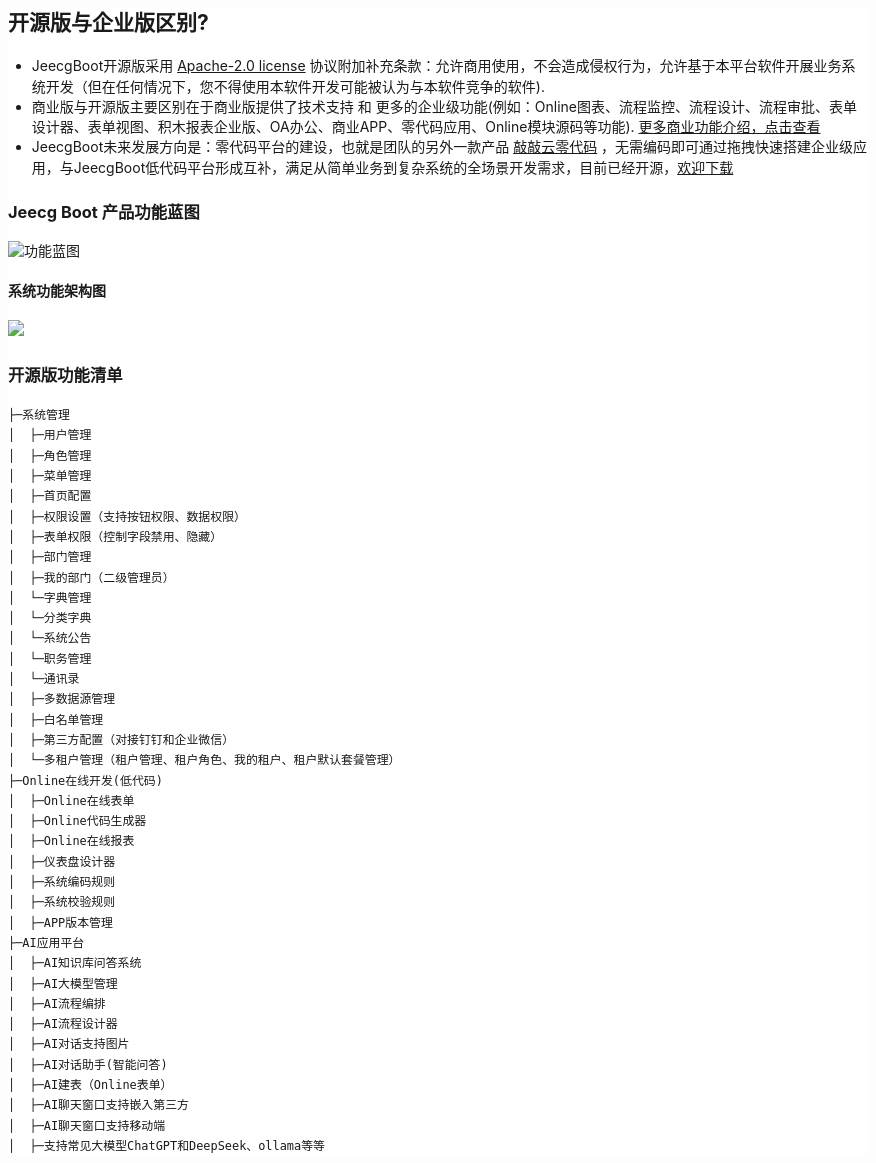 


开源版与企业版区别?
-----------------------------------

 - JeecgBoot开源版采用 [Apache-2.0 license](LICENSE) 协议附加补充条款：允许商用使用，不会造成侵权行为，允许基于本平台软件开展业务系统开发（但在任何情况下，您不得使用本软件开发可能被认为与本软件竞争的软件).
 - 商业版与开源版主要区别在于商业版提供了技术支持 和 更多的企业级功能(例如：Online图表、流程监控、流程设计、流程审批、表单设计器、表单视图、积木报表企业版、OA办公、商业APP、零代码应用、Online模块源码等功能). [更多商业功能介绍，点击查看](README-Enterprise.md)
 - JeecgBoot未来发展方向是：零代码平台的建设，也就是团队的另外一款产品 [敲敲云零代码](https://www.qiaoqiaoyun.com) ，无需编码即可通过拖拽快速搭建企业级应用，与JeecgBoot低代码平台形成互补，满足从简单业务到复杂系统的全场景开发需求，目前已经开源，[欢迎下载](https://qiaoqiaoyun.com/downloadCode)






### Jeecg Boot 产品功能蓝图
![功能蓝图](https://jeecgos.oss-cn-beijing.aliyuncs.com/upload/test/Jeecg-Boot-lantu202005_1590912449914.jpg "在这里输入图片标题")



####  系统功能架构图

![](https://oscimg.oschina.net/oscnet/up-1569487b95a07dbc3599fb1349a2e3aaae1.png)



### 开源版功能清单
```
├─系统管理
│  ├─用户管理
│  ├─角色管理
│  ├─菜单管理
│  ├─首页配置
│  ├─权限设置（支持按钮权限、数据权限）
│  ├─表单权限（控制字段禁用、隐藏）
│  ├─部门管理
│  ├─我的部门（二级管理员）
│  └─字典管理
│  └─分类字典
│  └─系统公告
│  └─职务管理
│  └─通讯录
│  ├─多数据源管理
│  ├─白名单管理
│  ├─第三方配置（对接钉钉和企业微信）
│  └─多租户管理（租户管理、租户角色、我的租户、租户默认套餐管理）
├─Online在线开发(低代码)
│  ├─Online在线表单
│  ├─Online代码生成器
│  ├─Online在线报表
│  ├─仪表盘设计器
│  ├─系统编码规则
│  ├─系统校验规则
│  ├─APP版本管理
├─AI应用平台
│  ├─AI知识库问答系统
│  ├─AI大模型管理
│  ├─AI流程编排
│  ├─AI流程设计器
│  ├─AI对话支持图片
│  ├─AI对话助手(智能问答)
│  ├─AI建表（Online表单）
│  ├─AI聊天窗口支持嵌入第三方
│  ├─AI聊天窗口支持移动端
│  ├─支持常见大模型ChatGPT和DeepSeek、ollama等等
```